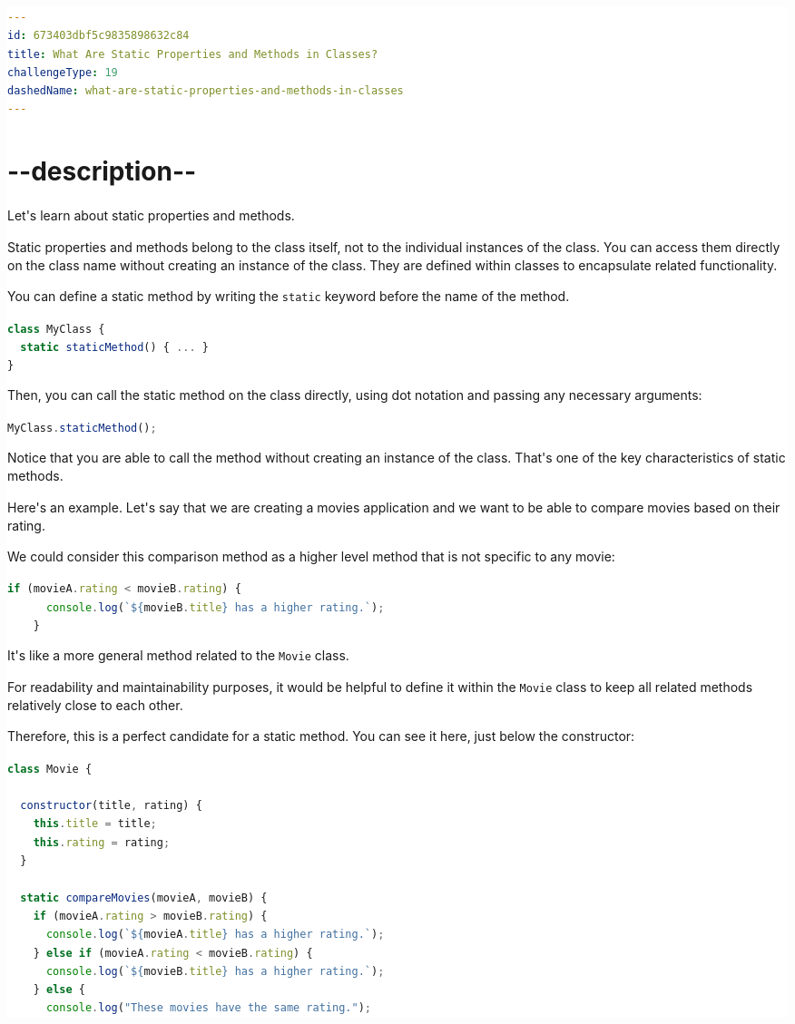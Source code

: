 ```yaml
---
id: 673403dbf5c9835898632c84
title: What Are Static Properties and Methods in Classes?
challengeType: 19
dashedName: what-are-static-properties-and-methods-in-classes
---
```


# --description--

Let's learn about static properties and methods.

Static properties and methods belong to the class itself, not to the individual instances of the class. You can access them directly on the class name without creating an instance of the class. They are defined within classes to encapsulate related functionality.

You can define a static method by writing the `static` keyword before the name of the method.

```js
class MyClass {
  static staticMethod() { ... }
}
```

Then, you can call the static method on the class directly, using dot notation and passing any necessary arguments:

```js
MyClass.staticMethod();
```

Notice that you are able to call the method without creating an instance of the class. That's one of the key characteristics of static methods.

Here's an example. Let's say that we are creating a movies application and we want to be able to compare movies based on their rating.

We could consider this comparison method as a higher level method that is not specific to any movie:

```js
if (movieA.rating < movieB.rating) {
      console.log(`${movieB.title} has a higher rating.`);
    } 
```

It's like a more general method related to the `Movie` class.

For readability and maintainability purposes, it would be helpful to define it within the `Movie` class to keep all related methods relatively close to each other.

Therefore, this is a perfect candidate for a static method. You can see it here, just below the constructor:

```js
class Movie {

  constructor(title, rating) {
    this.title = title;
    this.rating = rating;
  }

  static compareMovies(movieA, movieB) {
    if (movieA.rating > movieB.rating) {
      console.log(`${movieA.title} has a higher rating.`);
    } else if (movieA.rating < movieB.rating) {
      console.log(`${movieB.title} has a higher rating.`);
    } else {
      console.log("These movies have the same rating.");
```